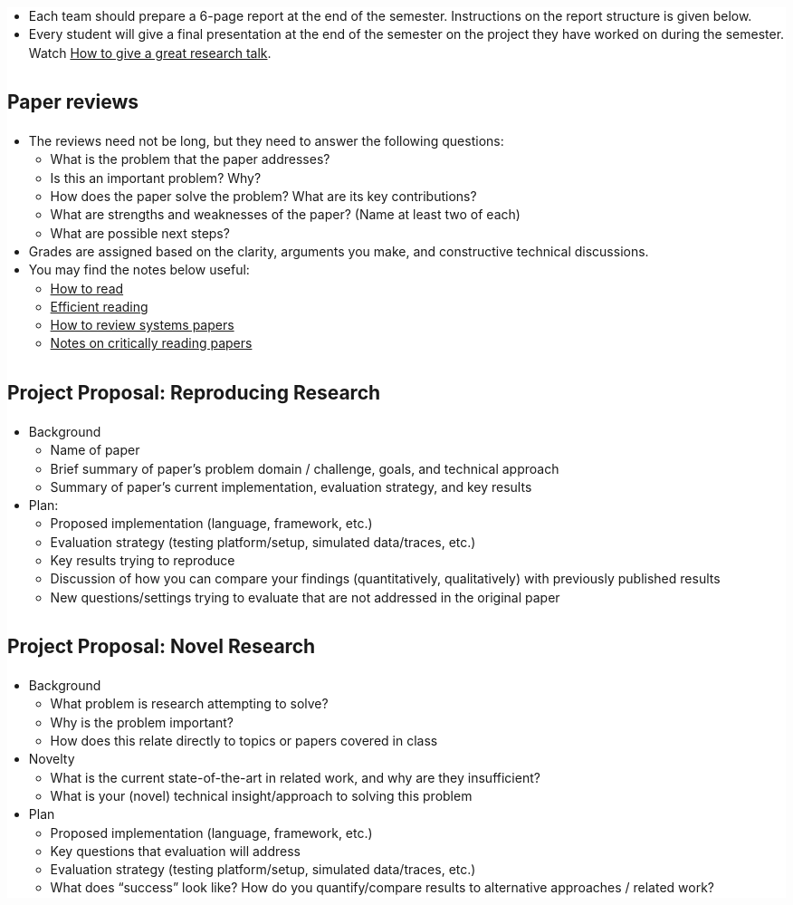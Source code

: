 * Each team should prepare a 6-page report at the end of the semester. Instructions on the report structure is given below.
* Every student will give a final presentation at the end of the semester on the project they have worked on during the semester. Watch [How to give a great research talk](https://www.microsoft.com/en-us/research/academic-program/give-great-research-talk/). 

## Paper reviews
* The reviews need not be long, but they need to answer the following questions:
	* What is the problem that the paper addresses?
	* Is this an important problem? Why?
	* How does the paper solve the problem? What are its key contributions?
	* What are strengths and weaknesses of the paper? (Name at least two of each)
	* What are possible next steps?
* Grades are assigned based on the clarity, arguments you make, and constructive technical discussions.
* You may find the notes below useful:
	* [How to read](http://pages.cs.wisc.edu/~akella/CS740/S12/740-Papers/paper-reading-keshav.pdf)
	* [Efficient reading](http://pages.cs.wisc.edu/~akella/CS740/S12/740-Papers/efficient-reading.pdf)
	* [How to review systems papers](https://www.cs.rutgers.edu/~sn624/552-F20/papers/roscoe07.pdf) 
	* [Notes on critically reading papers](https://www.cs.rutgers.edu/~sn624/552-F20/papers/mitzenmacher-reading.pdf)

## Project Proposal: Reproducing Research
* Background
	* Name of paper
	* Brief summary of paper’s problem domain / challenge, goals, and technical approach
	* Summary of paper’s current implementation, evaluation strategy, and key results
* Plan:
	* Proposed implementation (language, framework, etc.)
	* Evaluation strategy (testing platform/setup, simulated data/traces, etc.)
	* Key results trying to reproduce
	* Discussion of how you can compare your findings (quantitatively, qualitatively) with previously published results
	* New questions/settings trying to evaluate that are not addressed in the original paper

## Project Proposal: Novel Research
* Background
	* What problem is research attempting to solve?
	* Why is the problem important?
	* How does this relate directly to topics or papers covered in class
* Novelty
	* What is the current state-of-the-art in related work, and why are they insufficient?
	* What is your (novel) technical insight/approach to solving this problem
* Plan
	* Proposed implementation (language, framework, etc.)
	* Key questions that evaluation will address
	* Evaluation strategy (testing platform/setup, simulated data/traces, etc.)
	* What does “success” look like? How do you quantify/compare results to alternative approaches / related work?
